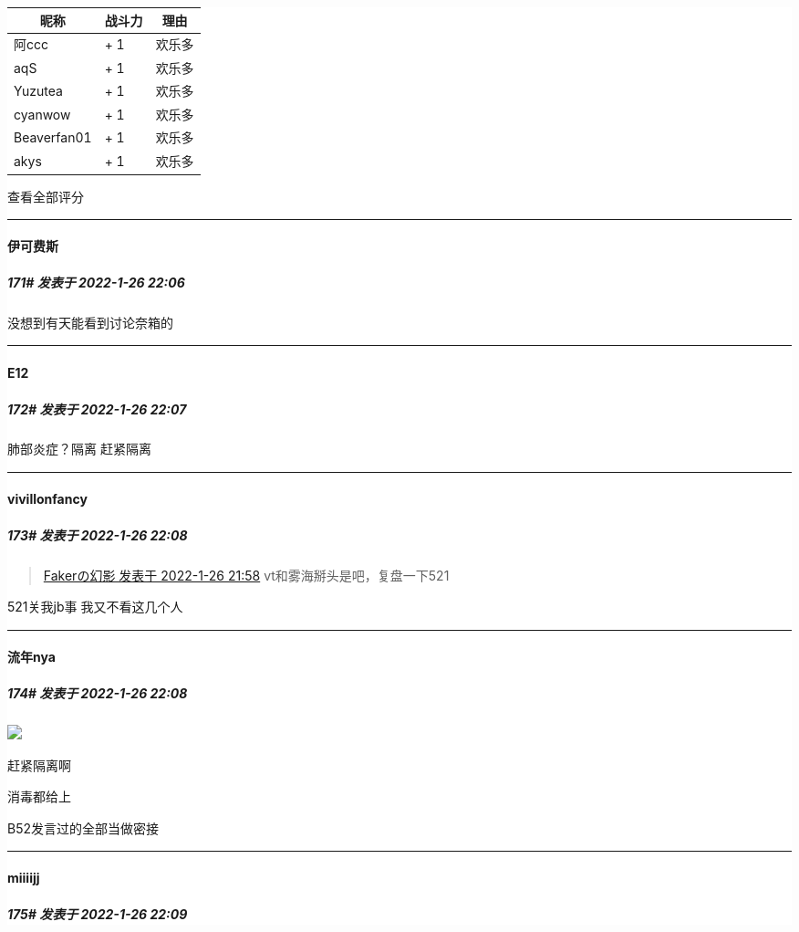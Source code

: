 |昵称|战斗力|理由|
|----|---|---|
| 阿ccc| + 1|欢乐多|
| aqS| + 1|欢乐多|
| Yuzutea| + 1|欢乐多|
| cyanwow| + 1|欢乐多|
| Beaverfan01| + 1|欢乐多|
| akys| + 1|欢乐多|

查看全部评分

*****

####  伊可费斯  
##### 171#       发表于 2022-1-26 22:06

没想到有天能看到讨论奈箱的

*****

####  E12  
##### 172#       发表于 2022-1-26 22:07

肺部炎症？隔离 赶紧隔离

*****

####  vivillonfancy  
##### 173#       发表于 2022-1-26 22:08

<blockquote><a href="httphttps://bbs.saraba1st.com/2b/forum.php?mod=redirect&amp;goto=findpost&amp;pid=54440345&amp;ptid=2049431" target="_blank">Fakerの幻影 发表于 2022-1-26 21:58</a>
vt和雾海掰头是吧，复盘一下521</blockquote>
521关我jb事 我又不看这几个人

*****

####  流年nya  
##### 174#       发表于 2022-1-26 22:08

<img src="https://static.saraba1st.com/image/smiley/face2017/067.png" referrerpolicy="no-referrer">

赶紧隔离啊

消毒都给上

B52发言过的全部当做密接

*****

####  miiiijj  
##### 175#       发表于 2022-1-26 22:09
